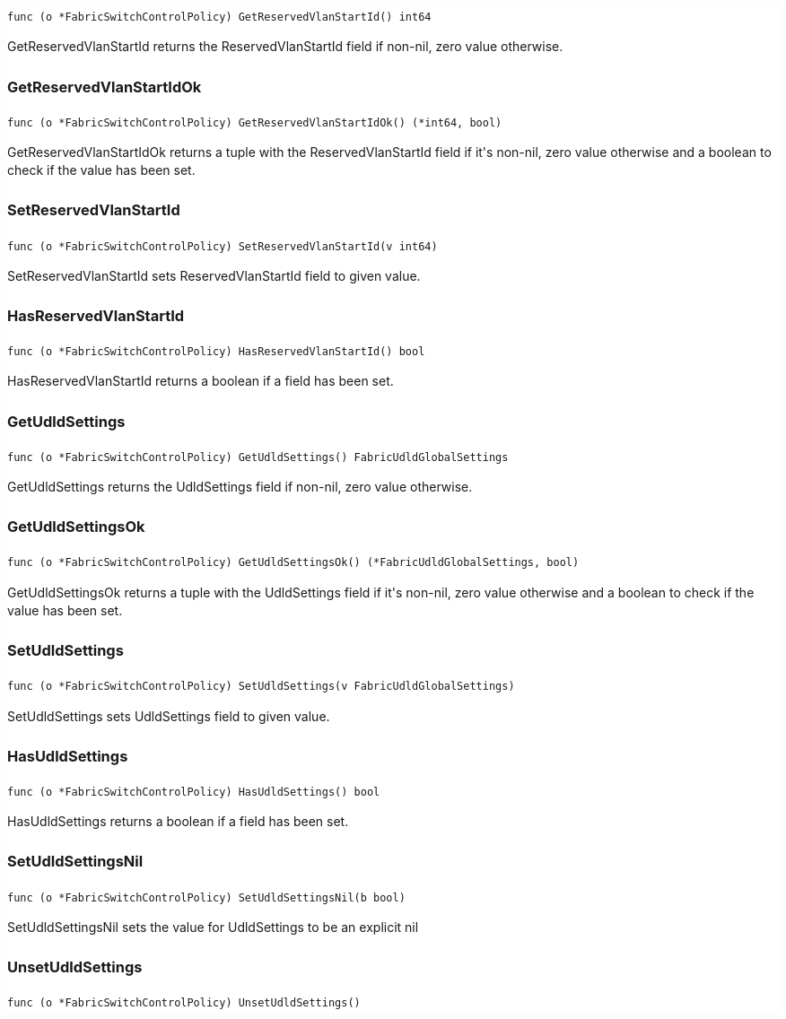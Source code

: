 `func (o *FabricSwitchControlPolicy) GetReservedVlanStartId() int64`

GetReservedVlanStartId returns the ReservedVlanStartId field if non-nil, zero value otherwise.

### GetReservedVlanStartIdOk

`func (o *FabricSwitchControlPolicy) GetReservedVlanStartIdOk() (*int64, bool)`

GetReservedVlanStartIdOk returns a tuple with the ReservedVlanStartId field if it's non-nil, zero value otherwise
and a boolean to check if the value has been set.

### SetReservedVlanStartId

`func (o *FabricSwitchControlPolicy) SetReservedVlanStartId(v int64)`

SetReservedVlanStartId sets ReservedVlanStartId field to given value.

### HasReservedVlanStartId

`func (o *FabricSwitchControlPolicy) HasReservedVlanStartId() bool`

HasReservedVlanStartId returns a boolean if a field has been set.

### GetUdldSettings

`func (o *FabricSwitchControlPolicy) GetUdldSettings() FabricUdldGlobalSettings`

GetUdldSettings returns the UdldSettings field if non-nil, zero value otherwise.

### GetUdldSettingsOk

`func (o *FabricSwitchControlPolicy) GetUdldSettingsOk() (*FabricUdldGlobalSettings, bool)`

GetUdldSettingsOk returns a tuple with the UdldSettings field if it's non-nil, zero value otherwise
and a boolean to check if the value has been set.

### SetUdldSettings

`func (o *FabricSwitchControlPolicy) SetUdldSettings(v FabricUdldGlobalSettings)`

SetUdldSettings sets UdldSettings field to given value.

### HasUdldSettings

`func (o *FabricSwitchControlPolicy) HasUdldSettings() bool`

HasUdldSettings returns a boolean if a field has been set.

### SetUdldSettingsNil

`func (o *FabricSwitchControlPolicy) SetUdldSettingsNil(b bool)`

 SetUdldSettingsNil sets the value for UdldSettings to be an explicit nil

### UnsetUdldSettings
`func (o *FabricSwitchControlPolicy) UnsetUdldSettings()`
